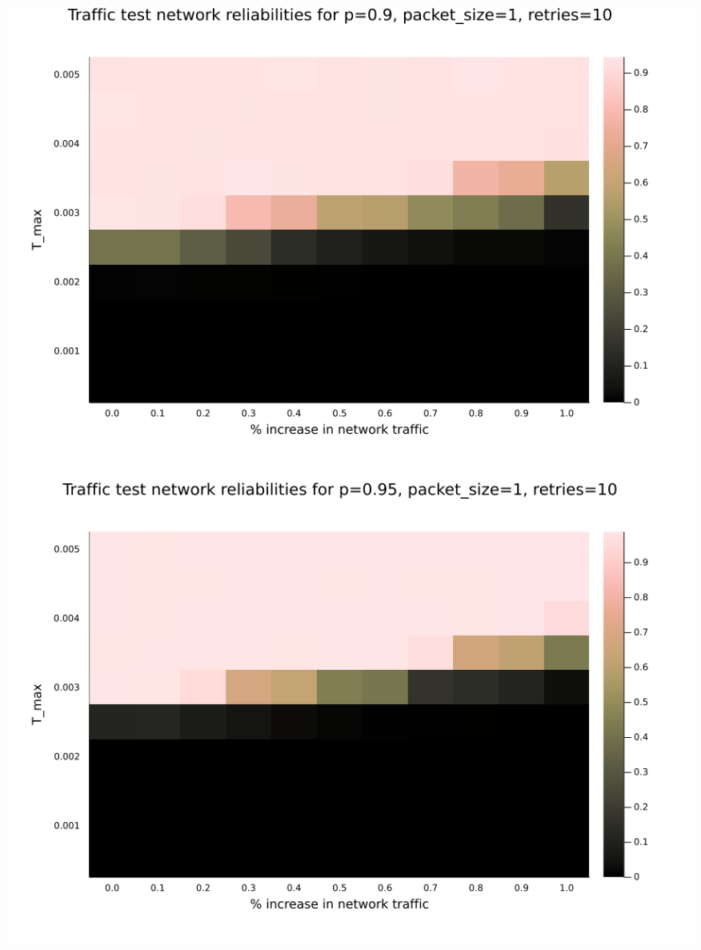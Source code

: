   ![trafficTest p0.9](./plots/trafficTest-t0.005-p0.9-m1-s0.1-k10-2022-04-06T22%3A58%3A57.555.json.png)

  ![trafficTest p0.95](./plots/trafficTest-t0.005-p0.95-m1-s0.1-k10-2022-04-06T23%3A30%3A51.618.json.png)
